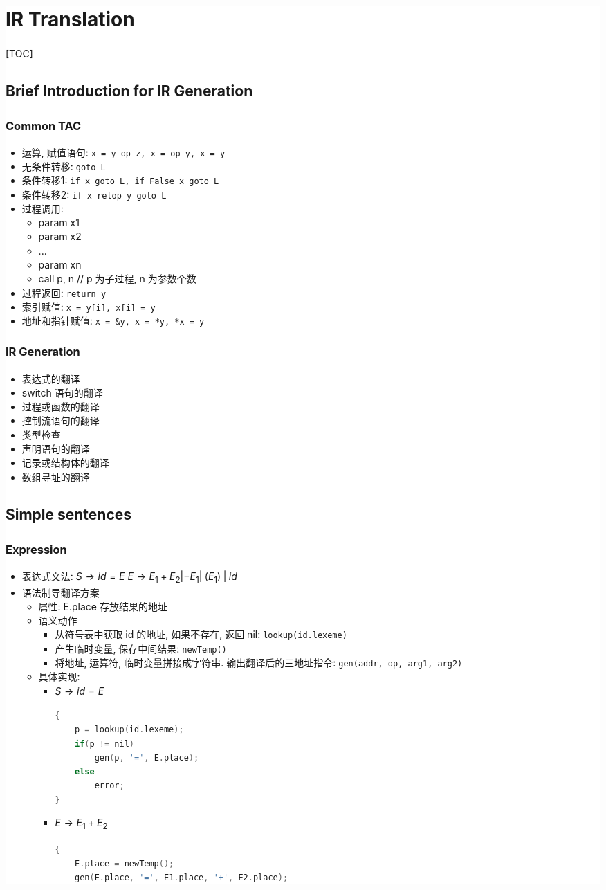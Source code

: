 # IR Translation

[TOC]

## Brief Introduction for IR Generation

### Common TAC

* 运算, 赋值语句: `x = y op z, x = op y, x = y`
* 无条件转移: `goto L`
* 条件转移1: `if x goto L, if False x goto L`
* 条件转移2: `if x relop y goto L`
* 过程调用:
    * param x1
    * param x2
    * ...
    * param xn
    * call p, n     // p 为子过程, n 为参数个数
* 过程返回: `return y`
* 索引赋值: `x = y[i], x[i] = y`
* 地址和指针赋值: `x = &y, x = *y, *x = y`

### IR Generation

* 表达式的翻译
* switch 语句的翻译
* 过程或函数的翻译
* 控制流语句的翻译
* 类型检查
* 声明语句的翻译
* 记录或结构体的翻译
* 数组寻址的翻译

## Simple sentences

### Expression

* 表达式文法: 
    $S \to id = E$
    $E \to E_1 + E_2 | -E_1 | \;(E_1)\; |\; id$
* 语法制导翻译方案
    * 属性: E.place 存放结果的地址
    * 语义动作
        * 从符号表中获取 id 的地址, 如果不存在, 返回 nil: `lookup(id.lexeme)` 
        * 产生临时变量, 保存中间结果: `newTemp()`
        * 将地址, 运算符, 临时变量拼接成字符串. 输出翻译后的三地址指令: `gen(addr, op, arg1, arg2)`
    * 具体实现:
        * $S \to id = E$
            ```C
            {
                p = lookup(id.lexeme);
                if(p != nil)
                    gen(p, '=', E.place);
                else 
                    error;
            }
            ```
        * $E \to E_1 + E_2$
            ```C
            {
                E.place = newTemp();
                gen(E.place, '=', E1.place, '+', E2.place);